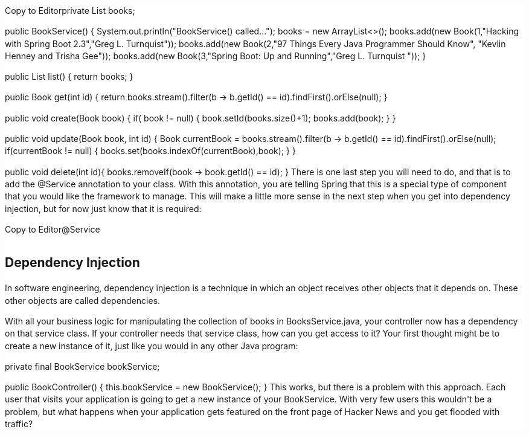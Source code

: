 Copy to Editorprivate List<Book> books;

public BookService() {
    System.out.println("BookService() called...");
    books = new ArrayList<>();
    books.add(new Book(1,"Hacking with Spring Boot 2.3","Greg L. Turnquist"));
    books.add(new Book(2,"97 Things Every Java Programmer Should Know", "Kevlin Henney and Trisha Gee"));
    books.add(new Book(3,"Spring Boot: Up and Running","Greg L. Turnquist "));
}

public List<Book> list() {
    return books;
}

public Book get(int id) {
    return books.stream().filter(b -> b.getId() == id).findFirst().orElse(null);
}

public void create(Book book) {
    if( book != null) {
        book.setId(books.size()+1);
        books.add(book);
    }
}

public void update(Book book, int id) {
    Book currentBook = books.stream().filter(b -> b.getId() == id).findFirst().orElse(null);
    if(currentBook != null) {
        books.set(books.indexOf(currentBook),book);
    }
}

public void delete(int id){
    books.removeIf(book -> book.getId() == id);
}
There is one last step you will need to do, and that is to add the @Service annotation to your class. With this annotation, you are telling Spring that this is a special type of component that you would like the framework to manage. This will make a little more sense in the next step when you get into dependency injection, but for now just know that it is required:

Copy to Editor@Service

## Dependency Injection
In software engineering, dependency injection is a technique in which an object receives other objects that it depends on. These other objects are called dependencies.

With all your business logic for manipulating the collection of books in BooksService.java, your controller now has a dependency on that service class. If your controller needs that service class, how can you get access to it? Your first thought might be to create a new instance of it, just like you would in any other Java program:

private final BookService bookService;

public BookController() {
    this.bookService = new BookService();
}
This works, but there is a problem with this approach. Each user that visits your application is going to get a new instance of your BookService. With very few users this wouldn't be a problem, but what happens when your application gets featured on the front page of Hacker News and you get flooded with traffic?
